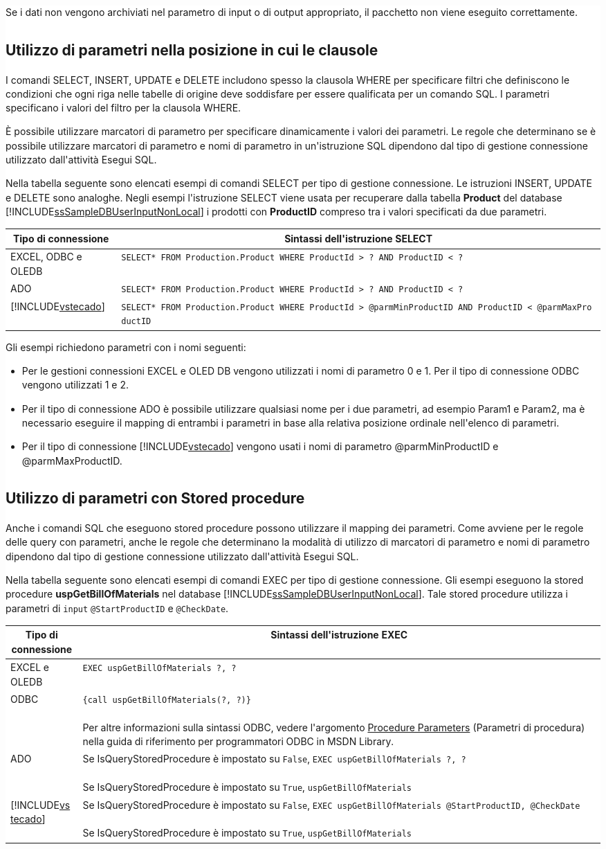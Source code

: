 Se i dati non vengono archiviati nel parametro di input o di output appropriato, il pacchetto non viene eseguito correttamente.  
  
##  <a name="WHERE_clauses"></a> Utilizzo di parametri nella posizione in cui le clausole  
 I comandi SELECT, INSERT, UPDATE e DELETE includono spesso la clausola WHERE per specificare filtri che definiscono le condizioni che ogni riga nelle tabelle di origine deve soddisfare per essere qualificata per un comando SQL. I parametri specificano i valori del filtro per la clausola WHERE.  
  
 È possibile utilizzare marcatori di parametro per specificare dinamicamente i valori dei parametri. Le regole che determinano se è possibile utilizzare marcatori di parametro e nomi di parametro in un'istruzione SQL dipendono dal tipo di gestione connessione utilizzato dall'attività Esegui SQL.  
  
 Nella tabella seguente sono elencati esempi di comandi SELECT per tipo di gestione connessione. Le istruzioni INSERT, UPDATE e DELETE sono analoghe. Negli esempi l'istruzione SELECT viene usata per recuperare dalla tabella **Product** del database [!INCLUDE[ssSampleDBUserInputNonLocal](../includes/sssampledbuserinputnonlocal-md.md)] i prodotti con **ProductID** compreso tra i valori specificati da due parametri.  
  
|Tipo di connessione|Sintassi dell'istruzione SELECT|  
|---------------------|-------------------|  
|EXCEL, ODBC e OLEDB|`SELECT* FROM Production.Product WHERE ProductId > ? AND ProductID < ?`|  
|ADO|`SELECT* FROM Production.Product WHERE ProductId > ? AND ProductID < ?`|  
|[!INCLUDE[vstecado](../includes/vstecado-md.md)]|`SELECT* FROM Production.Product WHERE ProductId > @parmMinProductID AND ProductID < @parmMaxProductID`|  
  
 Gli esempi richiedono parametri con i nomi seguenti:  
  
-   Per le gestioni connessioni EXCEL e OLED DB vengono utilizzati i nomi di parametro 0 e 1. Per il tipo di connessione ODBC vengono utilizzati 1 e 2.  
  
-   Per il tipo di connessione ADO è possibile utilizzare qualsiasi nome per i due parametri, ad esempio Param1 e Param2, ma è necessario eseguire il mapping di entrambi i parametri in base alla relativa posizione ordinale nell'elenco di parametri.  
  
-   Per il tipo di connessione [!INCLUDE[vstecado](../includes/vstecado-md.md)] vengono usati i nomi di parametro \@parmMinProductID e \@parmMaxProductID.  
  
##  <a name="Stored_procedures"></a> Utilizzo di parametri con Stored procedure  
 Anche i comandi SQL che eseguono stored procedure possono utilizzare il mapping dei parametri. Come avviene per le regole delle query con parametri, anche le regole che determinano la modalità di utilizzo di marcatori di parametro e nomi di parametro dipendono dal tipo di gestione connessione utilizzato dall'attività Esegui SQL.  
  
 Nella tabella seguente sono elencati esempi di comandi EXEC per tipo di gestione connessione. Gli esempi eseguono la stored procedure **uspGetBillOfMaterials** nel database [!INCLUDE[ssSampleDBUserInputNonLocal](../includes/sssampledbuserinputnonlocal-md.md)]. Tale stored procedure utilizza i parametri di `input` `@StartProductID` e `@CheckDate`.  
  
|Tipo di connessione|Sintassi dell'istruzione EXEC|  
|---------------------|-----------------|  
|EXCEL e OLEDB|`EXEC uspGetBillOfMaterials ?, ?`|  
|ODBC|`{call uspGetBillOfMaterials(?, ?)}`<br /><br /> Per altre informazioni sulla sintassi ODBC, vedere l'argomento [Procedure Parameters](https://go.microsoft.com/fwlink/?LinkId=89462) (Parametri di procedura) nella guida di riferimento per programmatori ODBC in MSDN Library.|  
|ADO|Se IsQueryStoredProcedure è impostato su `False`, `EXEC uspGetBillOfMaterials ?, ?`<br /><br /> Se IsQueryStoredProcedure è impostato su `True`, `uspGetBillOfMaterials`|  
|[!INCLUDE[vstecado](../includes/vstecado-md.md)]|Se IsQueryStoredProcedure è impostato su `False`, `EXEC uspGetBillOfMaterials @StartProductID, @CheckDate`<br /><br /> Se IsQueryStoredProcedure è impostato su `True`, `uspGetBillOfMaterials`|  
  